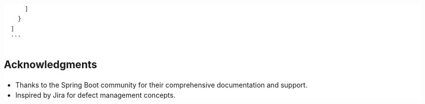           ]
        }
      ]
      ```


## Acknowledgments

- Thanks to the Spring Boot community for their comprehensive documentation and support.
- Inspired by Jira for defect management concepts.
